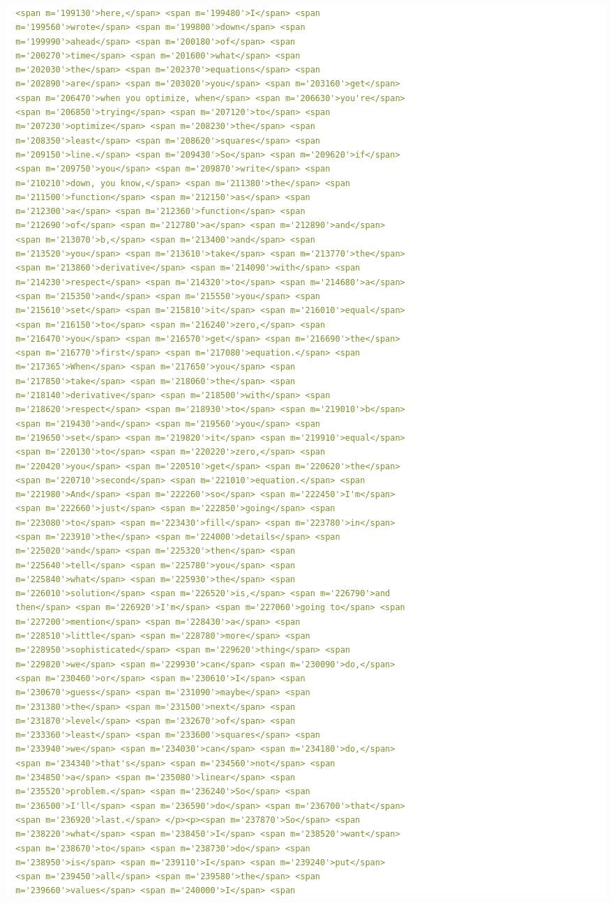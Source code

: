```yaml
  <span m='199130'>here,</span> <span m='199480'>I</span> <span
  m='199560'>wrote</span> <span m='199800'>down</span> <span
  m='199990'>ahead</span> <span m='200180'>of</span> <span
  m='200270'>time</span> <span m='201600'>what</span> <span
  m='202030'>the</span> <span m='202370'>equations</span> <span
  m='202890'>are</span> <span m='203020'>you</span> <span m='203160'>get</span>
  <span m='206470'>when you optimize, when</span> <span m='206630'>you're</span>
  <span m='206850'>trying</span> <span m='207120'>to</span> <span
  m='207230'>optimize</span> <span m='208230'>the</span> <span
  m='208350'>least</span> <span m='208620'>squares</span> <span
  m='209150'>line.</span> <span m='209430'>So</span> <span m='209620'>if</span>
  <span m='209750'>you</span> <span m='209870'>write</span> <span
  m='210210'>down, you know,</span> <span m='211380'>the</span> <span
  m='211500'>function</span> <span m='212150'>as</span> <span
  m='212300'>a</span> <span m='212360'>function</span> <span
  m='212690'>of</span> <span m='212780'>a</span> <span m='212890'>and</span>
  <span m='213070'>b,</span> <span m='213400'>and</span> <span
  m='213520'>you</span> <span m='213610'>take</span> <span m='213770'>the</span>
  <span m='213860'>derivative</span> <span m='214090'>with</span> <span
  m='214230'>respect</span> <span m='214320'>to</span> <span m='214680'>a</span>
  <span m='215350'>and</span> <span m='215550'>you</span> <span
  m='215610'>set</span> <span m='215810'>it</span> <span m='216010'>equal</span>
  <span m='216150'>to</span> <span m='216240'>zero,</span> <span
  m='216470'>you</span> <span m='216570'>get</span> <span m='216690'>the</span>
  <span m='216770'>first</span> <span m='217080'>equation.</span> <span
  m='217365'>When</span> <span m='217650'>you</span> <span
  m='217850'>take</span> <span m='218060'>the</span> <span
  m='218140'>derivative</span> <span m='218500'>with</span> <span
  m='218620'>respect</span> <span m='218930'>to</span> <span m='219010'>b</span>
  <span m='219430'>and</span> <span m='219560'>you</span> <span
  m='219650'>set</span> <span m='219820'>it</span> <span m='219910'>equal</span>
  <span m='220130'>to</span> <span m='220220'>zero,</span> <span
  m='220420'>you</span> <span m='220510'>get</span> <span m='220620'>the</span>
  <span m='220710'>second</span> <span m='221010'>equation.</span> <span
  m='221980'>And</span> <span m='222260'>so</span> <span m='222450'>I'm</span>
  <span m='222660'>just</span> <span m='222850'>going</span> <span
  m='223080'>to</span> <span m='223430'>fill</span> <span m='223780'>in</span>
  <span m='223910'>the</span> <span m='224000'>details</span> <span
  m='225020'>and</span> <span m='225320'>then</span> <span
  m='225640'>tell</span> <span m='225780'>you</span> <span
  m='225840'>what</span> <span m='225930'>the</span> <span
  m='226010'>solution</span> <span m='226520'>is,</span> <span m='226790'>and
  then</span> <span m='226920'>I'm</span> <span m='227060'>going to</span> <span
  m='227200'>mention</span> <span m='228430'>a</span> <span
  m='228510'>little</span> <span m='228780'>more</span> <span
  m='228950'>sophisticated</span> <span m='229620'>thing</span> <span
  m='229820'>we</span> <span m='229930'>can</span> <span m='230090'>do,</span>
  <span m='230460'>or</span> <span m='230610'>I</span> <span
  m='230670'>guess</span> <span m='231090'>maybe</span> <span
  m='231380'>the</span> <span m='231500'>next</span> <span
  m='231870'>level</span> <span m='232670'>of</span> <span
  m='233360'>least</span> <span m='233600'>squares</span> <span
  m='233940'>we</span> <span m='234030'>can</span> <span m='234180'>do,</span>
  <span m='234340'>that's</span> <span m='234560'>not</span> <span
  m='234850'>a</span> <span m='235080'>linear</span> <span
  m='235520'>problem.</span> <span m='236240'>So</span> <span
  m='236500'>I'll</span> <span m='236590'>do</span> <span m='236700'>that</span>
  <span m='236920'>last.</span> </p><p><span m='237870'>So</span> <span
  m='238220'>what</span> <span m='238450'>I</span> <span m='238520'>want</span>
  <span m='238670'>to</span> <span m='238730'>do</span> <span
  m='238950'>is</span> <span m='239110'>I</span> <span m='239240'>put</span>
  <span m='239450'>all</span> <span m='239580'>the</span> <span
  m='239660'>values</span> <span m='240000'>I</span> <span
```
